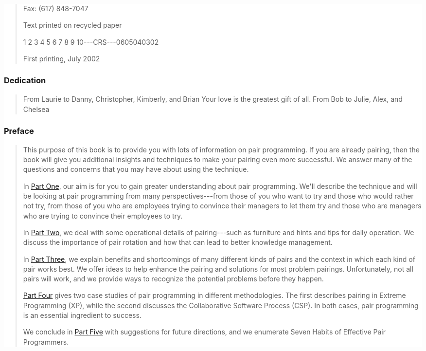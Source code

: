 > Fax: (617) 848-7047
>
> Text printed on recycled paper
>
> 1 2 3 4 5 6 7 8 9 10---CRS---0605040302
>
> First printing, July 2002

### Dedication

> From Laurie to Danny, Christopher, Kimberly, and Brian Your love is
> the greatest gift of all. From Bob to Julie, Alex, and Chelsea
>

### Preface

> This purpose of this book is to provide you with lots of information
> on pair programming. If you are already pairing, then the book will
> give you additional insights and techniques to make your pairing even
> more successful. We answer many of the questions and concerns that you
> may have about using the technique.
>
> In [Part One](#part-i-gaining-understanding), our aim is for
> you to gain greater understanding about pair programming. We\'ll
> describe the technique and will be looking at pair programming from
> many perspectives---from those of you who want to try and those who
> would rather not try, from those of you who are employees trying to
> convince their managers to let them try and those who are managers who
> are trying to convince their employees to try.
>
> In [Part Two](#part-ii-getting-started-with-pair-programming),
> we deal with some operational details of pairing---such as furniture
> and hints and tips for daily operation. We discuss the importance of
> pair rotation and how that can lead to better knowledge management.
>
> In [Part Three](#part-iii-pair-programming-partner-picking-principles-1),
> we explain benefits and shortcomings of many different kinds of pairs
> and the context in which each kind of pair works best. We offer ideas
> to help enhance the pairing and solutions for most problem pairings.
> Unfortunately, not all pairs will work, and we provide ways to
> recognize the potential problems before they happen.
>
> [Part Four](#part-iv-case-studies-of-pair-programming-in-a-software-process)
> gives two case studies of pair programming in different methodologies.
> The first describes pairing in Extreme Programming (XP), while the
> second discusses the Collaborative Software Process (CSP). In both
> cases, pair programming is an essential ingredient to success.
>
> We conclude in [Part Five](#part-v-in-closing) with suggestions
> for future directions, and we enumerate Seven Habits of Effective Pair
> Programmers.
>
